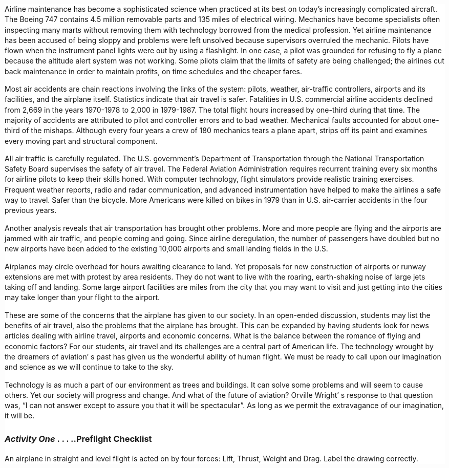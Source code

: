 Airline maintenance has become a sophisticated science when practiced at its best on today’s increasingly complicated aircraft. The Boeing 747 contains 4.5 million removable parts and 135 miles of electrical wiring. Mechanics have become specialists often inspecting many marts without removing them with technology borrowed from the medical profession. Yet airline maintenance has been accused of being sloppy and problems were left unsolved because supervisors overruled the mechanic. Pilots have flown when the instrument panel lights were out by using a flashlight. In one case, a pilot was grounded for refusing to fly a plane because the altitude alert system was not working. Some pilots claim that the limits of safety are being challenged; the airlines cut back maintenance in order to maintain profits, on time schedules and the cheaper fares.
</p>
<p>
Most air accidents are chain reactions involving the links of the system: pilots, weather, air-traffic controllers, airports and its facilities, and the airplane itself. Statistics indicate that air travel is safer. Fatalities in U.S. commercial airline accidents declined from 2,669 in the years 1970-1978 to 2,000 in 1979-1987. The total flight hours increased by one-third during that time. The majority of accidents are attributed to pilot and controller errors and to bad weather. Mechanical faults accounted for about one-third of the mishaps. Although every four years a crew of 180 mechanics tears a plane apart, strips off its paint and examines every moving part and structural component.
</p>
<p>
All air traffic is carefully regulated. The U.S. government’s Department of Transportation through the National Transportation Safety Board supervises the safety of air travel. The Federal Aviation Administration requires recurrent training every six months for airline pilots to keep their skills honed. With computer technology, flight simulators provide realistic training exercises. Frequent weather reports, radio and radar communication, and advanced instrumentation have helped to make the airlines a safe way to travel. Safer than the bicycle. More Americans were killed on bikes in 1979 than in U.S. air-carrier accidents in the four previous years.
</p>
<p>
Another analysis reveals that air transportation has brought other problems. More and more people are flying and the airports are jammed with air traffic, and people coming and going. Since airline deregulation, the number of passengers have doubled but no new airports have been added to the existing 10,000 airports and small landing fields in the U.S.
</p>
<p>
Airplanes may circle overhead for hours awaiting clearance to land. Yet proposals for new construction of airports or runway extensions are met with protest by area residents. They do not want to live with the roaring, earth-shaking noise of large jets taking off and landing. Some large airport facilities are miles from the city that you may want to visit and just getting into the cities may take longer than your flight to the airport.
</p>
<p>
These are some of the concerns that the airplane has given to our society. In an open-ended discussion, students may list the benefits of air travel, also the problems that the airplane has brought. This can be expanded by having students look for news articles dealing with airline travel, airports and economic concerns. What is the balance between the romance of flying and economic factors? For our students, air travel and its challenges are a central part of American life. The technology wrought by the dreamers of aviation’ s past has given us the wonderful ability of human flight. We must be ready to call upon our imagination and science as we will continue to take to the sky.
</p>
<p>
Technology is as much a part of our environment as trees and buildings. It can solve some problems and will seem to cause others. Yet our society will progress and change. And what of the future of aviation? Orville Wright’ s response to that question was, “I can not answer except to assure you that it will be spectacular”. As long as we permit the extravagance of our imagination, it will be.
</p>
<h3>
<i>
Activity One
</i>
. . . ..Preflight Checklist
</h3>
An airplane in straight and level flight is acted on by four forces: Lift, Thrust, Weight and Drag.
Label the drawing correctly.
